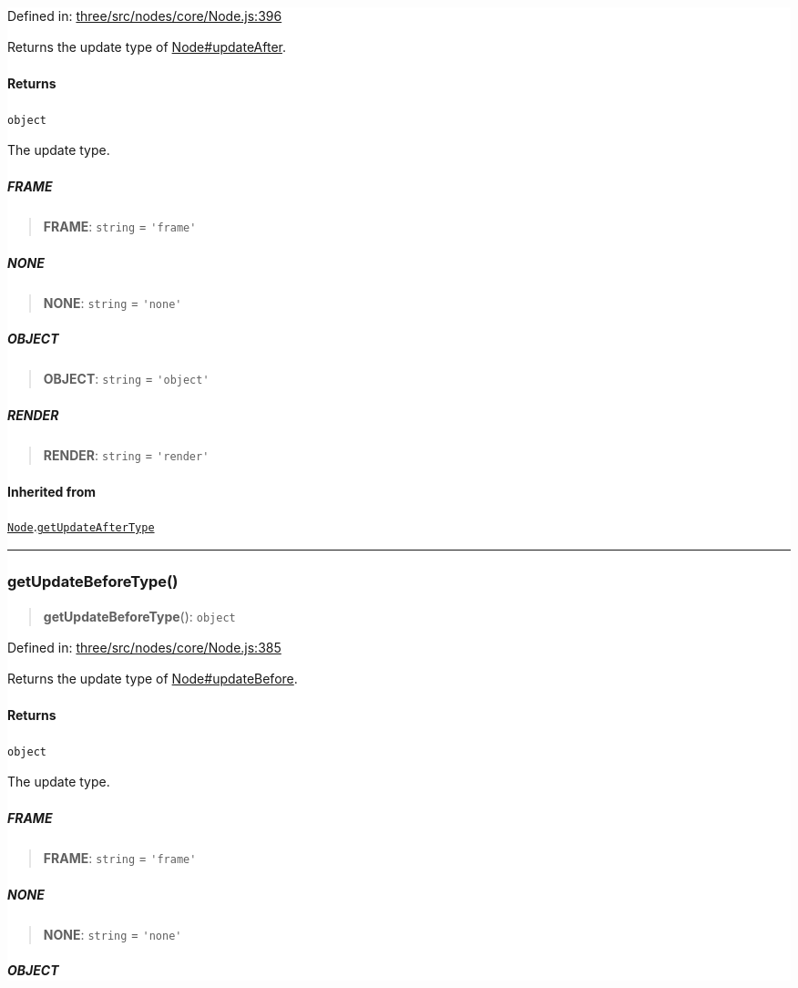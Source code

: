 Defined in: [three/src/nodes/core/Node.js:396](https://github.com/DefinitelyMaybe/three-i18n/blob/fa57b79433d1c349ffb23a78727299c8d4190136/three/src/nodes/core/Node.js#L396)

Returns the update type of [Node#updateAfter](/reference/threewebgpu/classes/node/#updateafter).

#### Returns

`object`

The update type.

##### FRAME

> **FRAME**: `string` = `'frame'`

##### NONE

> **NONE**: `string` = `'none'`

##### OBJECT

> **OBJECT**: `string` = `'object'`

##### RENDER

> **RENDER**: `string` = `'render'`

#### Inherited from

[`Node`](/reference/threewebgpu/classes/node/).[`getUpdateAfterType`](/reference/threewebgpu/classes/node/#getupdateaftertype)

***

### getUpdateBeforeType()

> **getUpdateBeforeType**(): `object`

Defined in: [three/src/nodes/core/Node.js:385](https://github.com/DefinitelyMaybe/three-i18n/blob/fa57b79433d1c349ffb23a78727299c8d4190136/three/src/nodes/core/Node.js#L385)

Returns the update type of [Node#updateBefore](/reference/threewebgpu/classes/node/#updatebefore).

#### Returns

`object`

The update type.

##### FRAME

> **FRAME**: `string` = `'frame'`

##### NONE

> **NONE**: `string` = `'none'`

##### OBJECT

